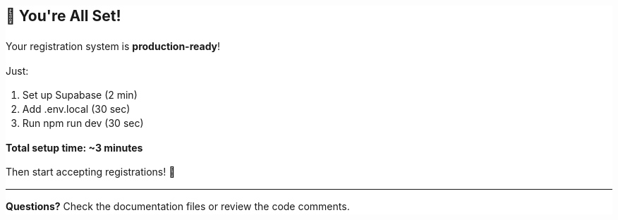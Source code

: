 
## 🎉 You're All Set!

Your registration system is **production-ready**! 

Just:
1. Set up Supabase (2 min)
2. Add .env.local (30 sec)
3. Run npm run dev (30 sec)

**Total setup time: ~3 minutes**

Then start accepting registrations! 🚀

---

**Questions?** Check the documentation files or review the code comments.

